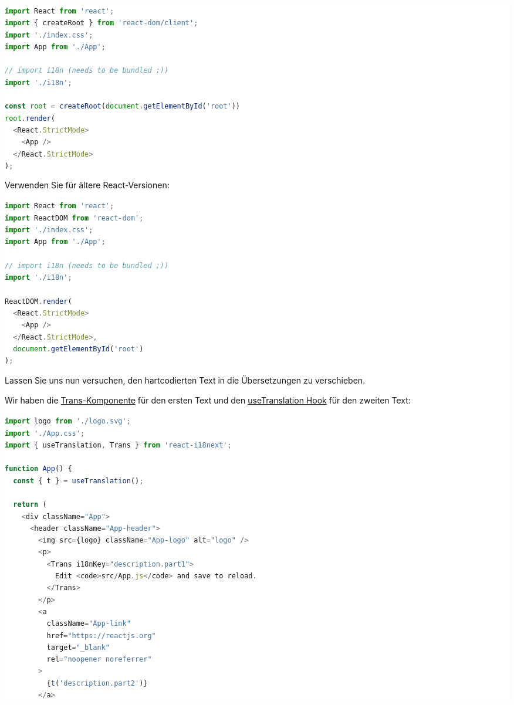 ```javascript
import React from 'react';
import { createRoot } from 'react-dom/client';
import './index.css';
import App from './App';

// import i18n (needs to be bundled ;))
import './i18n';

const root = createRoot(document.getElementById('root'))
root.render(
  <React.StrictMode>
    <App />
  </React.StrictMode>
);
```

Verwenden Sie für ältere React-Versionen:

```javascript
import React from 'react';
import ReactDOM from 'react-dom';
import './index.css';
import App from './App';

// import i18n (needs to be bundled ;))
import './i18n';

ReactDOM.render(
  <React.StrictMode>
    <App />
  </React.StrictMode>,
  document.getElementById('root')
);
```

Lassen Sie uns nun versuchen, den hartcodierten Text in die Übersetzungen zu verschieben.

Wir haben die [Trans-Komponente](https://react.i18next.com/latest/trans-component) für den ersten Text und den [useTranslation Hook](https://react.i18next.com/latest/usetranslation-Hook) für den zweiten Text:

```javascript
import logo from './logo.svg';
import './App.css';
import { useTranslation, Trans } from 'react-i18next';

function App() {
  const { t } = useTranslation();

  return (
    <div className="App">
      <header className="App-header">
        <img src={logo} className="App-logo" alt="logo" />
        <p>
          <Trans i18nKey="description.part1">
            Edit <code>src/App.js</code> and save to reload.
          </Trans>
        </p>
        <a
          className="App-link"
          href="https://reactjs.org"
          target="_blank"
          rel="noopener noreferrer"
        >
          {t('description.part2')}
        </a>
```